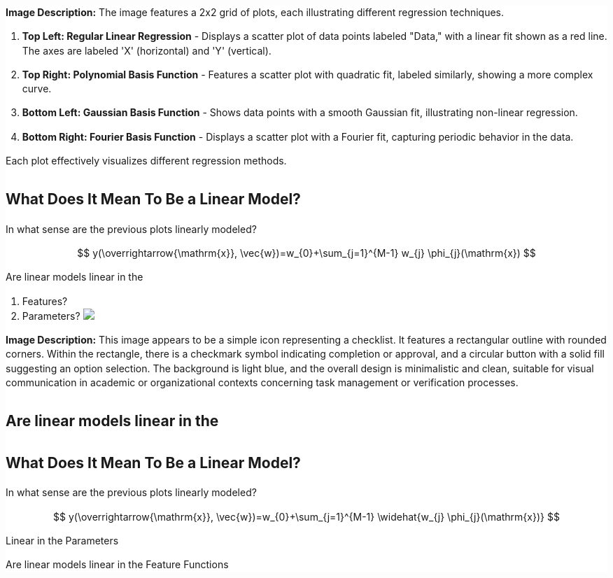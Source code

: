 **Image Description:** The image features a 2x2 grid of plots, each illustrating different regression techniques. 

1. **Top Left: Regular Linear Regression** - Displays a scatter plot of data points labeled "Data," with a linear fit shown as a red line. The axes are labeled 'X' (horizontal) and 'Y' (vertical).
   
2. **Top Right: Polynomial Basis Function** - Features a scatter plot with quadratic fit, labeled similarly, showing a more complex curve.

3. **Bottom Left: Gaussian Basis Function** - Shows data points with a smooth Gaussian fit, illustrating non-linear regression.

4. **Bottom Right: Fourier Basis Function** - Displays a scatter plot with a Fourier fit, capturing periodic behavior in the data.

Each plot effectively visualizes different regression methods.


## What Does It Mean To Be a Linear Model?

In what sense are the previous plots linearly modeled?

$$
y(\overrightarrow{\mathrm{x}}, \vec{w})=w_{0}+\sum_{j=1}^{M-1} w_{j} \phi_{j}(\mathrm{x})
$$

Are linear models linear in the

1. Features?
2. Parameters?
![](https://cdn.mathpix.com/cropped/2025_10_01_bc10b768cee6b2ce1858g-33.jpg?height=481&width=426&top_left_y=561&top_left_x=229)

**Image Description:** This image appears to be a simple icon representing a checklist. It features a rectangular outline with rounded corners. Within the rectangle, there is a checkmark symbol indicating completion or approval, and a circular button with a solid fill suggesting an option selection. The background is light blue, and the overall design is minimalistic and clean, suitable for visual communication in academic or organizational contexts concerning task management or verification processes.


## Are linear models linear in the

## What Does It Mean To Be a Linear Model?

In what sense are the previous plots linearly modeled?

$$
y(\overrightarrow{\mathrm{x}}, \vec{w})=w_{0}+\sum_{j=1}^{M-1} \widehat{w_{j} \phi_{j}(\mathrm{x})}
$$

Linear in the
Parameters

Are linear models linear in the
Feature Functions
